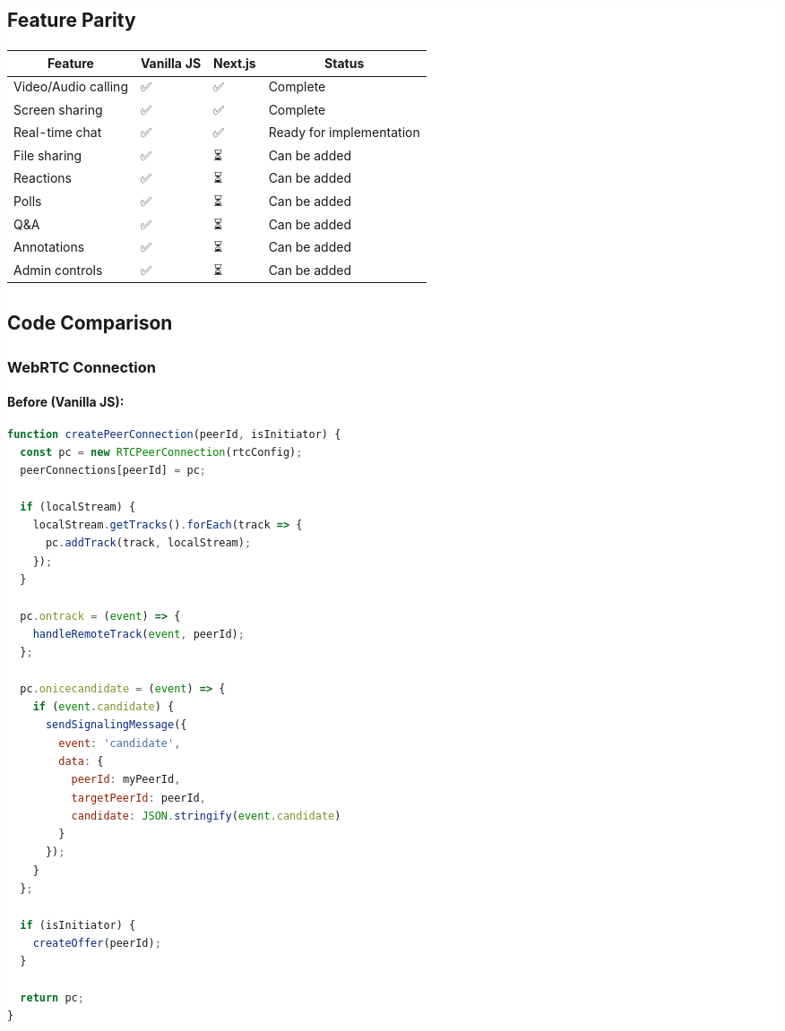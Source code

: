 ## Feature Parity

| Feature | Vanilla JS | Next.js | Status |
|---------|-----------|---------|--------|
| Video/Audio calling | ✅ | ✅ | Complete |
| Screen sharing | ✅ | ✅ | Complete |
| Real-time chat | ✅ | ✅ | Ready for implementation |
| File sharing | ✅ | ⏳ | Can be added |
| Reactions | ✅ | ⏳ | Can be added |
| Polls | ✅ | ⏳ | Can be added |
| Q&A | ✅ | ⏳ | Can be added |
| Annotations | ✅ | ⏳ | Can be added |
| Admin controls | ✅ | ⏳ | Can be added |

## Code Comparison

### WebRTC Connection

**Before (Vanilla JS):**
```javascript
function createPeerConnection(peerId, isInitiator) {
  const pc = new RTCPeerConnection(rtcConfig);
  peerConnections[peerId] = pc;

  if (localStream) {
    localStream.getTracks().forEach(track => {
      pc.addTrack(track, localStream);
    });
  }

  pc.ontrack = (event) => {
    handleRemoteTrack(event, peerId);
  };

  pc.onicecandidate = (event) => {
    if (event.candidate) {
      sendSignalingMessage({
        event: 'candidate',
        data: {
          peerId: myPeerId,
          targetPeerId: peerId,
          candidate: JSON.stringify(event.candidate)
        }
      });
    }
  };

  if (isInitiator) {
    createOffer(peerId);
  }

  return pc;
}
```
